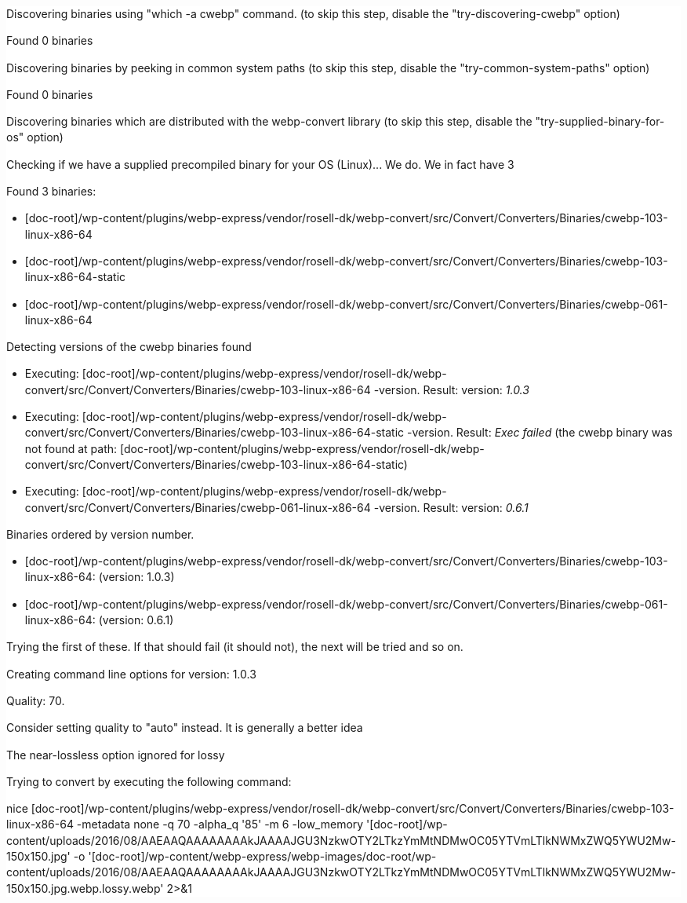 Discovering binaries using "which -a cwebp" command. (to skip this step, disable the "try-discovering-cwebp" option)

Found 0 binaries

Discovering binaries by peeking in common system paths (to skip this step, disable the "try-common-system-paths" option)

Found 0 binaries

Discovering binaries which are distributed with the webp-convert library (to skip this step, disable the "try-supplied-binary-for-os" option)

Checking if we have a supplied precompiled binary for your OS (Linux)... We do. We in fact have 3

Found 3 binaries: 

- [doc-root]/wp-content/plugins/webp-express/vendor/rosell-dk/webp-convert/src/Convert/Converters/Binaries/cwebp-103-linux-x86-64

- [doc-root]/wp-content/plugins/webp-express/vendor/rosell-dk/webp-convert/src/Convert/Converters/Binaries/cwebp-103-linux-x86-64-static

- [doc-root]/wp-content/plugins/webp-express/vendor/rosell-dk/webp-convert/src/Convert/Converters/Binaries/cwebp-061-linux-x86-64

Detecting versions of the cwebp binaries found

- Executing: [doc-root]/wp-content/plugins/webp-express/vendor/rosell-dk/webp-convert/src/Convert/Converters/Binaries/cwebp-103-linux-x86-64 -version. Result: version: *1.0.3*

- Executing: [doc-root]/wp-content/plugins/webp-express/vendor/rosell-dk/webp-convert/src/Convert/Converters/Binaries/cwebp-103-linux-x86-64-static -version. Result: *Exec failed* (the cwebp binary was not found at path: [doc-root]/wp-content/plugins/webp-express/vendor/rosell-dk/webp-convert/src/Convert/Converters/Binaries/cwebp-103-linux-x86-64-static)

- Executing: [doc-root]/wp-content/plugins/webp-express/vendor/rosell-dk/webp-convert/src/Convert/Converters/Binaries/cwebp-061-linux-x86-64 -version. Result: version: *0.6.1*

Binaries ordered by version number.

- [doc-root]/wp-content/plugins/webp-express/vendor/rosell-dk/webp-convert/src/Convert/Converters/Binaries/cwebp-103-linux-x86-64: (version: 1.0.3)

- [doc-root]/wp-content/plugins/webp-express/vendor/rosell-dk/webp-convert/src/Convert/Converters/Binaries/cwebp-061-linux-x86-64: (version: 0.6.1)

Trying the first of these. If that should fail (it should not), the next will be tried and so on.

Creating command line options for version: 1.0.3

Quality: 70. 

Consider setting quality to "auto" instead. It is generally a better idea

The near-lossless option ignored for lossy

Trying to convert by executing the following command:

nice [doc-root]/wp-content/plugins/webp-express/vendor/rosell-dk/webp-convert/src/Convert/Converters/Binaries/cwebp-103-linux-x86-64 -metadata none -q 70 -alpha_q '85' -m 6 -low_memory '[doc-root]/wp-content/uploads/2016/08/AAEAAQAAAAAAAAkJAAAAJGU3NzkwOTY2LTkzYmMtNDMwOC05YTVmLTlkNWMxZWQ5YWU2Mw-150x150.jpg' -o '[doc-root]/wp-content/webp-express/webp-images/doc-root/wp-content/uploads/2016/08/AAEAAQAAAAAAAAkJAAAAJGU3NzkwOTY2LTkzYmMtNDMwOC05YTVmLTlkNWMxZWQ5YWU2Mw-150x150.jpg.webp.lossy.webp' 2>&1
